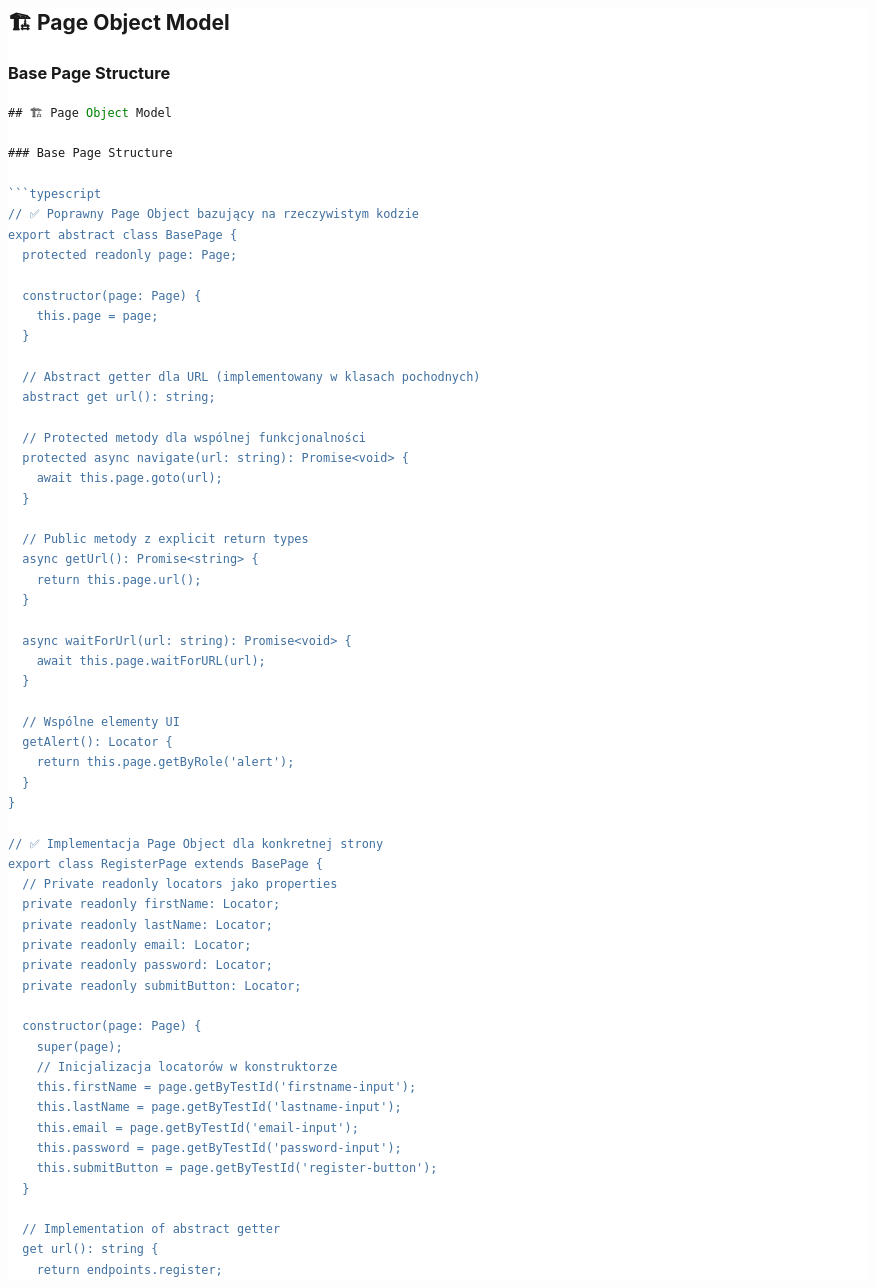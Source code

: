 ## 🏗 Page Object Model

### Base Page Structure

````typescript
## 🏗 Page Object Model

### Base Page Structure

```typescript
// ✅ Poprawny Page Object bazujący na rzeczywistym kodzie
export abstract class BasePage {
  protected readonly page: Page;

  constructor(page: Page) {
    this.page = page;
  }

  // Abstract getter dla URL (implementowany w klasach pochodnych)
  abstract get url(): string;

  // Protected metody dla wspólnej funkcjonalności
  protected async navigate(url: string): Promise<void> {
    await this.page.goto(url);
  }

  // Public metody z explicit return types
  async getUrl(): Promise<string> {
    return this.page.url();
  }

  async waitForUrl(url: string): Promise<void> {
    await this.page.waitForURL(url);
  }

  // Wspólne elementy UI
  getAlert(): Locator {
    return this.page.getByRole('alert');
  }
}

// ✅ Implementacja Page Object dla konkretnej strony
export class RegisterPage extends BasePage {
  // Private readonly locators jako properties
  private readonly firstName: Locator;
  private readonly lastName: Locator;
  private readonly email: Locator;
  private readonly password: Locator;
  private readonly submitButton: Locator;

  constructor(page: Page) {
    super(page);
    // Inicjalizacja locatorów w konstruktorze
    this.firstName = page.getByTestId('firstname-input');
    this.lastName = page.getByTestId('lastname-input');
    this.email = page.getByTestId('email-input');
    this.password = page.getByTestId('password-input');
    this.submitButton = page.getByTestId('register-button');
  }

  // Implementation of abstract getter
  get url(): string {
    return endpoints.register;
````